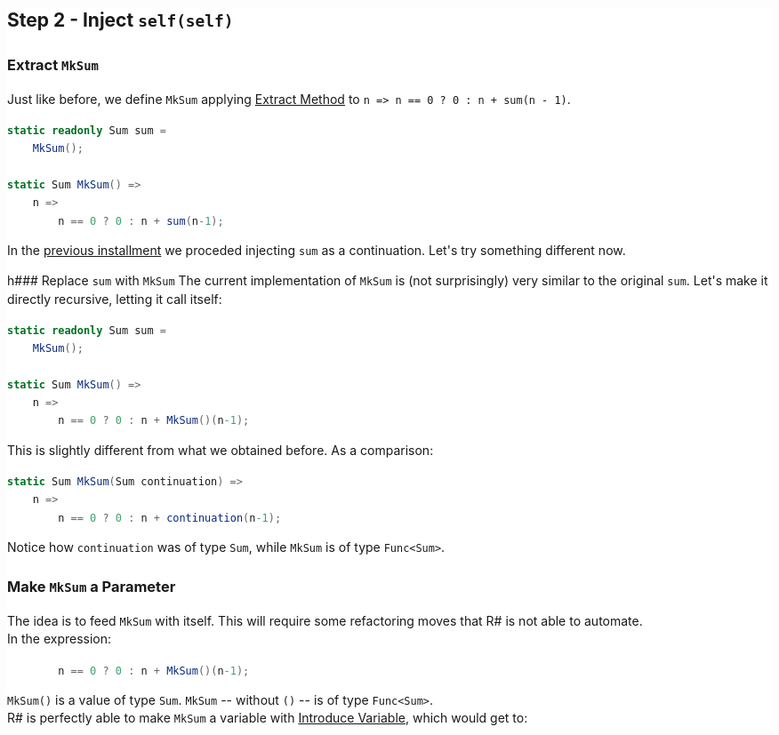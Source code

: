 
## Step 2 - Inject `self(self)`
### Extract `MkSum`
Just like before, we define `MkSum` applying [Extract Method][extract-method] to `n => n == 0 ? 0 : n + sum(n - 1)`.

```csharp
static readonly Sum sum =
    MkSum();
    
static Sum MkSum() =>
    n =>
        n == 0 ? 0 : n + sum(n-1);
```


In the [previous installment][part-3] we proceded injecting `sum` as a continuation. Let's try something different now.<br/>

h### Replace `sum` with `MkSum`
The current implementation of `MkSum` is (not surprisingly) very similar to the original `sum`. Let's make it directly recursive, letting it call itself:

```csharp
static readonly Sum sum =
    MkSum();
    
static Sum MkSum() =>
    n =>
        n == 0 ? 0 : n + MkSum()(n-1);
```

This is slightly different from what we obtained before. As a comparison:

```csharp
static Sum MkSum(Sum continuation) =>
    n =>
        n == 0 ? 0 : n + continuation(n-1);
```

Notice how `continuation` was of type `Sum`, while `MkSum` is of type `Func<Sum>`.


### Make `MkSum` a Parameter
The idea is to feed `MkSum` with itself. This will require some refactoring moves that R# is not able to automate.<br/>
In the expression:

```csharp
        n == 0 ? 0 : n + MkSum()(n-1);
```

`MkSum()` is a value of type `Sum`. `MkSum` -- without `()` -- is of type `Func<Sum>`.<br/>
R# is perfectly able to make `MkSum` a variable with [Introduce Variable][introduce-variable], which would get to:


[Extract-method]: https://www.jetbrains.com/help/resharper/Refactorings__Extract_Method.html
[introduce-variable]: https://www.jetbrains.com/help/resharper/Refactorings__Introduce_Variable.html
[introduce-parameter]: https://www.jetbrains.com/help/resharper/Refactorings__Introduce_Parameter.html
[inline-method]: https://www.jetbrains.com/help/resharper/Refactorings__Inline_Method.html
[move-to-outer-scope]: xxx
[continuation-passing-style]: https://en.wikipedia.org/wiki/Continuation-passing_style
[sicp-let-syntactic-sugar-csharp]: sicp-let-syntactic-sugar-csharp 
[just-show-me-the-code]: y-combinator-in-csharp-code-only
[part-1]: y-combinator-in-csharp
[part-2]: y-combinator-in-csharp-part-2
[part-3]: y-combinator-in-csharp-part-3